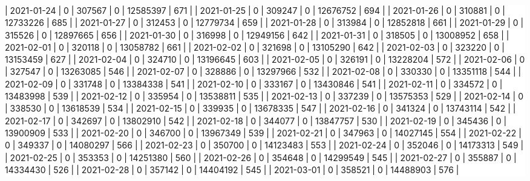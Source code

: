 | 2021-01-24 | 0 | 307567 | 0 | 12585397 | 671 |
| 2021-01-25 | 0 | 309247 | 0 | 12676752 | 694 |
| 2021-01-26 | 0 | 310881 | 0 | 12733226 | 685 |
| 2021-01-27 | 0 | 312453 | 0 | 12779734 | 659 |
| 2021-01-28 | 0 | 313984 | 0 | 12852818 | 661 |
| 2021-01-29 | 0 | 315526 | 0 | 12897665 | 656 |
| 2021-01-30 | 0 | 316998 | 0 | 12949156 | 642 |
| 2021-01-31 | 0 | 318505 | 0 | 13008952 | 658 |
| 2021-02-01 | 0 | 320118 | 0 | 13058782 | 661 |
| 2021-02-02 | 0 | 321698 | 0 | 13105290 | 642 |
| 2021-02-03 | 0 | 323220 | 0 | 13153459 | 627 |
| 2021-02-04 | 0 | 324710 | 0 | 13196645 | 603 |
| 2021-02-05 | 0 | 326191 | 0 | 13228204 | 572 |
| 2021-02-06 | 0 | 327547 | 0 | 13263085 | 546 |
| 2021-02-07 | 0 | 328886 | 0 | 13297966 | 532 |
| 2021-02-08 | 0 | 330330 | 0 | 13351118 | 544 |
| 2021-02-09 | 0 | 331748 | 0 | 13384338 | 541 |
| 2021-02-10 | 0 | 333167 | 0 | 13430846 | 541 |
| 2021-02-11 | 0 | 334572 | 0 | 13483998 | 539 |
| 2021-02-12 | 0 | 335954 | 0 | 13538811 | 535 |
| 2021-02-13 | 0 | 337239 | 0 | 13575353 | 529 |
| 2021-02-14 | 0 | 338530 | 0 | 13618539 | 534 |
| 2021-02-15 | 0 | 339935 | 0 | 13678335 | 547 |
| 2021-02-16 | 0 | 341324 | 0 | 13743114 | 542 |
| 2021-02-17 | 0 | 342697 | 0 | 13802910 | 542 |
| 2021-02-18 | 0 | 344077 | 0 | 13847757 | 530 |
| 2021-02-19 | 0 | 345436 | 0 | 13900909 | 533 |
| 2021-02-20 | 0 | 346700 | 0 | 13967349 | 539 |
| 2021-02-21 | 0 | 347963 | 0 | 14027145 | 554 |
| 2021-02-22 | 0 | 349337 | 0 | 14080297 | 566 |
| 2021-02-23 | 0 | 350700 | 0 | 14123483 | 553 |
| 2021-02-24 | 0 | 352046 | 0 | 14173313 | 549 |
| 2021-02-25 | 0 | 353353 | 0 | 14251380 | 560 |
| 2021-02-26 | 0 | 354648 | 0 | 14299549 | 545 |
| 2021-02-27 | 0 | 355887 | 0 | 14334430 | 526 |
| 2021-02-28 | 0 | 357142 | 0 | 14404192 | 545 |
| 2021-03-01 | 0 | 358521 | 0 | 14488903 | 576 |
